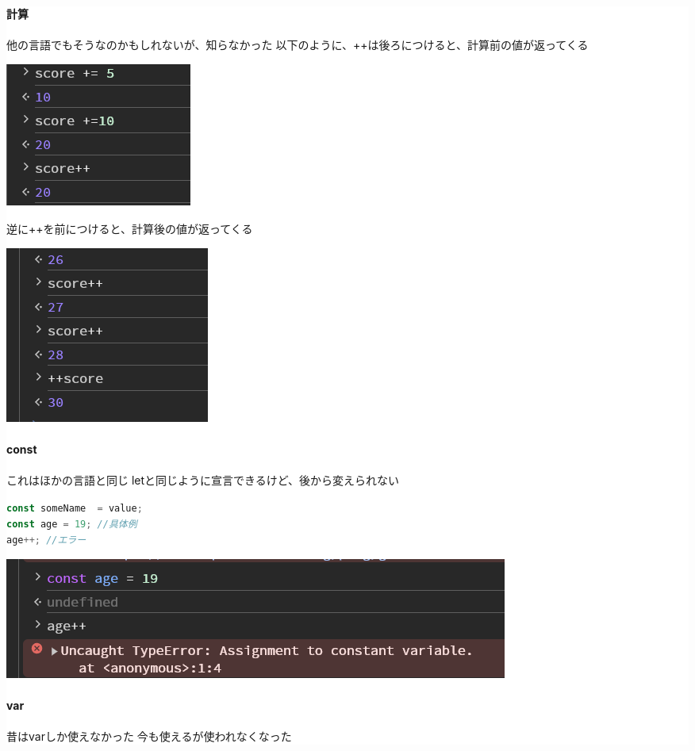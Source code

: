 #### 計算

他の言語でもそうなのかもしれないが、知らなかった
以下のように、++は後ろにつけると、計算前の値が返ってくる

![alt text](image-4.png)

逆に++を前につけると、計算後の値が返ってくる

![alt text](image-5.png)

#### const
これはほかの言語と同じ
letと同じように宣言できるけど、後から変えられない

```javascript
const someName  = value;
const age = 19; //具体例
age++; //エラー
```

![alt text](image-6.png)

#### var
昔はvarしか使えなかった
今も使えるが使われなくなった
